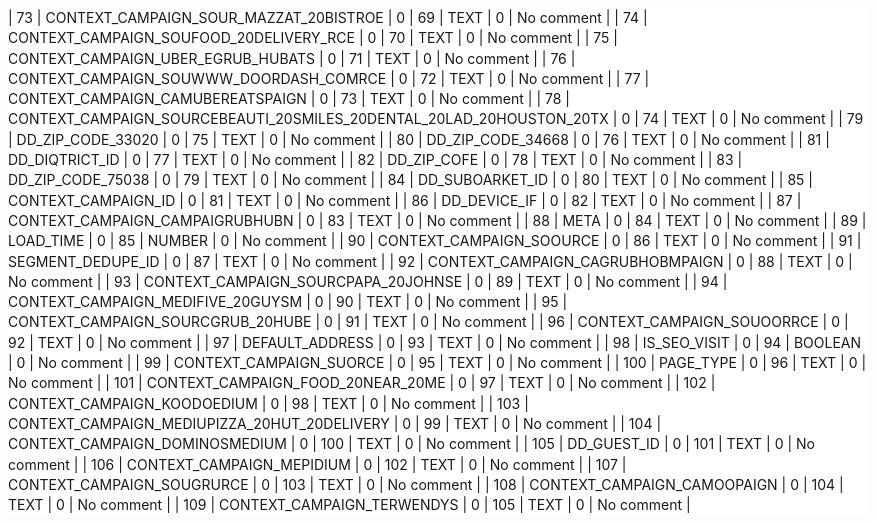 | 73 | CONTEXT_CAMPAIGN_SOUR_MAZZAT_20BISTROE | 0 | 69 | TEXT | 0 | No comment |
| 74 | CONTEXT_CAMPAIGN_SOUFOOD_20DELIVERY_RCE | 0 | 70 | TEXT | 0 | No comment |
| 75 | CONTEXT_CAMPAIGN_UBER_EGRUB_HUBATS | 0 | 71 | TEXT | 0 | No comment |
| 76 | CONTEXT_CAMPAIGN_SOUWWW_DOORDASH_COMRCE | 0 | 72 | TEXT | 0 | No comment |
| 77 | CONTEXT_CAMPAIGN_CAMUBEREATSPAIGN | 0 | 73 | TEXT | 0 | No comment |
| 78 | CONTEXT_CAMPAIGN_SOURCEBEAUTI_20SMILES_20DENTAL_20LAD_20HOUSTON_20TX | 0 | 74 | TEXT | 0 | No comment |
| 79 | DD_ZIP_CODE_33020 | 0 | 75 | TEXT | 0 | No comment |
| 80 | DD_ZIP_CODE_34668 | 0 | 76 | TEXT | 0 | No comment |
| 81 | DD_DIQTRICT_ID | 0 | 77 | TEXT | 0 | No comment |
| 82 | DD_ZIP_COFE | 0 | 78 | TEXT | 0 | No comment |
| 83 | DD_ZIP_CODE_75038 | 0 | 79 | TEXT | 0 | No comment |
| 84 | DD_SUBOARKET_ID | 0 | 80 | TEXT | 0 | No comment |
| 85 | CONTEXT_CAMPAIGN_ID | 0 | 81 | TEXT | 0 | No comment |
| 86 | DD_DEVICE_IF | 0 | 82 | TEXT | 0 | No comment |
| 87 | CONTEXT_CAMPAIGN_CAMPAIGRUBHUBN | 0 | 83 | TEXT | 0 | No comment |
| 88 | META | 0 | 84 | TEXT | 0 | No comment |
| 89 | LOAD_TIME | 0 | 85 | NUMBER | 0 | No comment |
| 90 | CONTEXT_CAMPAIGN_SOOURCE | 0 | 86 | TEXT | 0 | No comment |
| 91 | SEGMENT_DEDUPE_ID | 0 | 87 | TEXT | 0 | No comment |
| 92 | CONTEXT_CAMPAIGN_CAGRUBHOBMPAIGN | 0 | 88 | TEXT | 0 | No comment |
| 93 | CONTEXT_CAMPAIGN_SOURCPAPA_20JOHNSE | 0 | 89 | TEXT | 0 | No comment |
| 94 | CONTEXT_CAMPAIGN_MEDIFIVE_20GUYSM | 0 | 90 | TEXT | 0 | No comment |
| 95 | CONTEXT_CAMPAIGN_SOURCGRUB_20HUBE | 0 | 91 | TEXT | 0 | No comment |
| 96 | CONTEXT_CAMPAIGN_SOUOORRCE | 0 | 92 | TEXT | 0 | No comment |
| 97 | DEFAULT_ADDRESS | 0 | 93 | TEXT | 0 | No comment |
| 98 | IS_SEO_VISIT | 0 | 94 | BOOLEAN | 0 | No comment |
| 99 | CONTEXT_CAMPAIGN_SUORCE | 0 | 95 | TEXT | 0 | No comment |
| 100 | PAGE_TYPE | 0 | 96 | TEXT | 0 | No comment |
| 101 | CONTEXT_CAMPAIGN_FOOD_20NEAR_20ME | 0 | 97 | TEXT | 0 | No comment |
| 102 | CONTEXT_CAMPAIGN_KOODOEDIUM | 0 | 98 | TEXT | 0 | No comment |
| 103 | CONTEXT_CAMPAIGN_MEDIUPIZZA_20HUT_20DELIVERY | 0 | 99 | TEXT | 0 | No comment |
| 104 | CONTEXT_CAMPAIGN_DOMINOSMEDIUM | 0 | 100 | TEXT | 0 | No comment |
| 105 | DD_GUEST_ID | 0 | 101 | TEXT | 0 | No comment |
| 106 | CONTEXT_CAMPAIGN_MEPIDIUM | 0 | 102 | TEXT | 0 | No comment |
| 107 | CONTEXT_CAMPAIGN_SOUGRURCE | 0 | 103 | TEXT | 0 | No comment |
| 108 | CONTEXT_CAMPAIGN_CAMOOPAIGN | 0 | 104 | TEXT | 0 | No comment |
| 109 | CONTEXT_CAMPAIGN_TERWENDYS | 0 | 105 | TEXT | 0 | No comment |